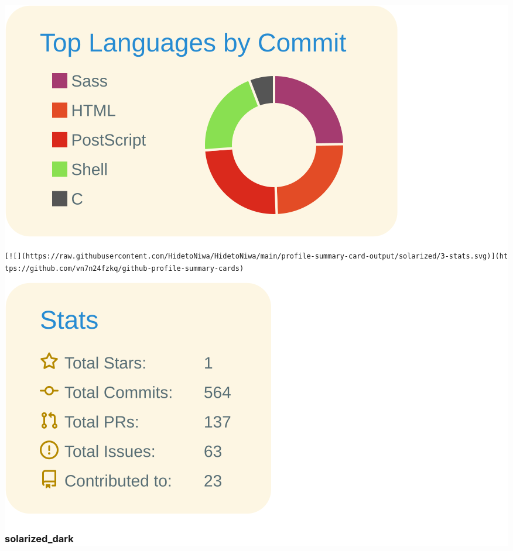 ![](https://raw.githubusercontent.com/HidetoNiwa/HidetoNiwa/main/profile-summary-card-output/solarized/2-most-commit-language.svg)


```
[![](https://raw.githubusercontent.com/HidetoNiwa/HidetoNiwa/main/profile-summary-card-output/solarized/3-stats.svg)](https://github.com/vn7n24fzkq/github-profile-summary-cards)
```
![](https://raw.githubusercontent.com/HidetoNiwa/HidetoNiwa/main/profile-summary-card-output/solarized/3-stats.svg)


### solarized_dark
